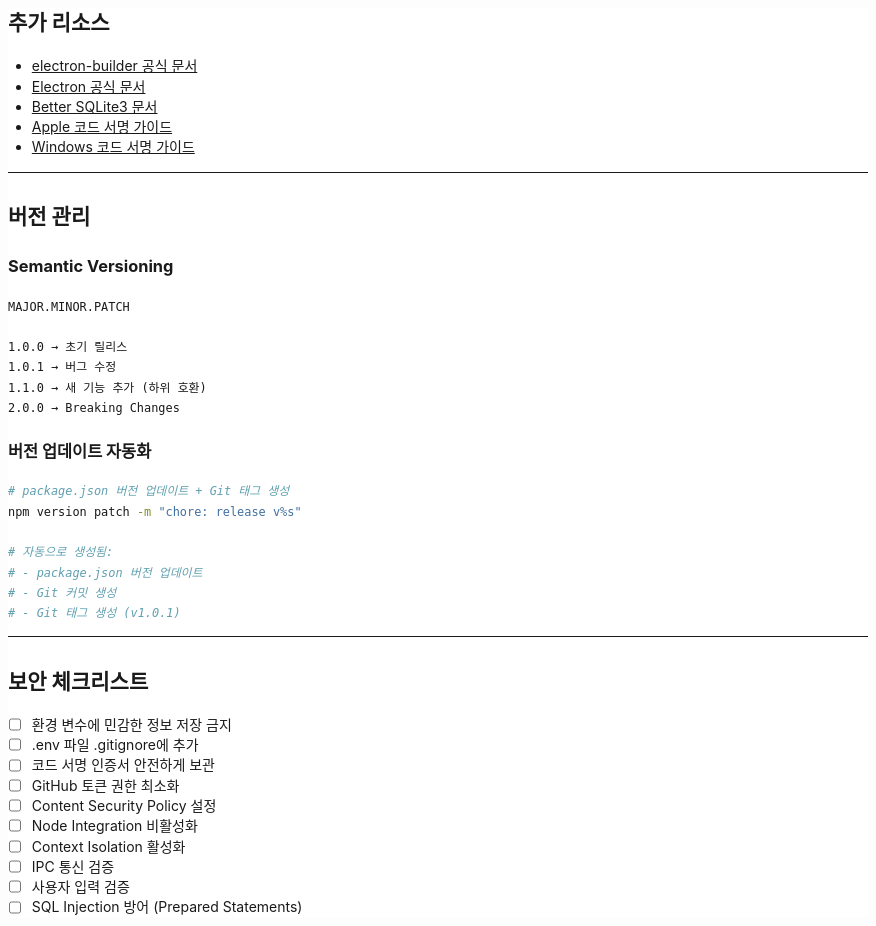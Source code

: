 
## 추가 리소스

- [electron-builder 공식 문서](https://www.electron.build/)
- [Electron 공식 문서](https://www.electronjs.org/docs)
- [Better SQLite3 문서](https://github.com/WiseLibs/better-sqlite3)
- [Apple 코드 서명 가이드](https://developer.apple.com/documentation/security/notarizing_macos_software_before_distribution)
- [Windows 코드 서명 가이드](https://docs.microsoft.com/en-us/windows/win32/seccrypto/cryptography-tools)

---

## 버전 관리

### Semantic Versioning

```
MAJOR.MINOR.PATCH

1.0.0 → 초기 릴리스
1.0.1 → 버그 수정
1.1.0 → 새 기능 추가 (하위 호환)
2.0.0 → Breaking Changes
```

### 버전 업데이트 자동화

```bash
# package.json 버전 업데이트 + Git 태그 생성
npm version patch -m "chore: release v%s"

# 자동으로 생성됨:
# - package.json 버전 업데이트
# - Git 커밋 생성
# - Git 태그 생성 (v1.0.1)
```

---

## 보안 체크리스트

- [ ] 환경 변수에 민감한 정보 저장 금지
- [ ] .env 파일 .gitignore에 추가
- [ ] 코드 서명 인증서 안전하게 보관
- [ ] GitHub 토큰 권한 최소화
- [ ] Content Security Policy 설정
- [ ] Node Integration 비활성화
- [ ] Context Isolation 활성화
- [ ] IPC 통신 검증
- [ ] 사용자 입력 검증
- [ ] SQL Injection 방어 (Prepared Statements)
